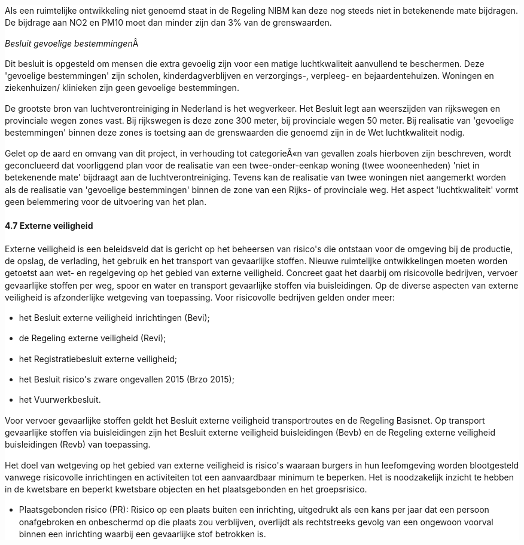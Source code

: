 Als een ruimtelijke ontwikkeling niet genoemd staat in de Regeling NIBM kan deze nog steeds niet in betekenende mate bijdragen. De bijdrage aan NO2 en PM10 moet dan minder zijn dan 3% van de grenswaarden.

*Besluit gevoelige bestemmingen*Â

Dit besluit is opgesteld om mensen die extra gevoelig zijn voor een matige luchtkwaliteit aanvullend te beschermen. Deze 'gevoelige bestemmingen' zijn scholen, kinderdagverblijven en verzorgings\-, verpleeg\- en bejaardentehuizen. Woningen en ziekenhuizen/ klinieken zijn geen gevoelige bestemmingen.

De grootste bron van luchtverontreiniging in Nederland is het wegverkeer. Het Besluit legt aan weerszijden van rijkswegen en provinciale wegen zones vast. Bij rijkswegen is deze zone 300 meter, bij provinciale wegen 50 meter. Bij realisatie van 'gevoelige bestemmingen' binnen deze zones is toetsing aan de grenswaarden die genoemd zijn in de Wet luchtkwaliteit nodig.

Gelet op de aard en omvang van dit project, in verhouding tot categorieÃ«n van gevallen zoals hierboven zijn beschreven, wordt geconclueerd dat voorliggend plan voor de realisatie van een twee\-onder\-eenkap woning (twee wooneenheden) 'niet in betekenende mate' bijdraagt aan de luchtverontreiniging. Tevens kan de realisatie van twee woningen niet aangemerkt worden als de realisatie van 'gevoelige bestemmingen' binnen de zone van een Rijks\- of provinciale weg. Het aspect 'luchtkwaliteit' vormt geen belemmering voor de uitvoering van het plan.

#### 4\.7 Externe veiligheid

Externe veiligheid is een beleidsveld dat is gericht op het beheersen van risico's die ontstaan voor de omgeving bij de productie, de opslag, de verlading, het gebruik en het transport van gevaarlijke stoffen. Nieuwe ruimtelijke ontwikkelingen moeten worden getoetst aan wet\- en regelgeving op het gebied van externe veiligheid. Concreet gaat het daarbij om risicovolle bedrijven, vervoer gevaarlijke stoffen per weg, spoor en water en transport gevaarlijke stoffen via buisleidingen. Op de diverse aspecten van externe veiligheid is afzonderlijke wetgeving van toepassing. Voor risicovolle bedrijven gelden onder meer:

* het Besluit externe veiligheid inrichtingen (Bevi);

* de Regeling externe veiligheid (Revi);

* het Registratiebesluit externe veiligheid;

* het Besluit risico's zware ongevallen 2015 (Brzo 2015\);

* het Vuurwerkbesluit.

Voor vervoer gevaarlijke stoffen geldt het Besluit externe veiligheid transportroutes en de Regeling Basisnet. Op transport gevaarlijke stoffen via buisleidingen zijn het Besluit externe veiligheid buisleidingen (Bevb) en de Regeling externe veiligheid buisleidingen (Revb) van toepassing.

Het doel van wetgeving op het gebied van externe veiligheid is risico's waaraan burgers in hun leefomgeving worden blootgesteld vanwege risicovolle inrichtingen en activiteiten tot een aanvaardbaar minimum te beperken. Het is noodzakelijk inzicht te hebben in de kwetsbare en beperkt kwetsbare objecten en het plaatsgebonden en het groepsrisico.

* Plaatsgebonden risico (PR): Risico op een plaats buiten een inrichting, uitgedrukt als een kans per jaar dat een persoon onafgebroken en onbeschermd op die plaats zou verblijven, overlijdt als rechtstreeks gevolg van een ongewoon voorval binnen een inrichting waarbij een gevaarlijke stof betrokken is.
